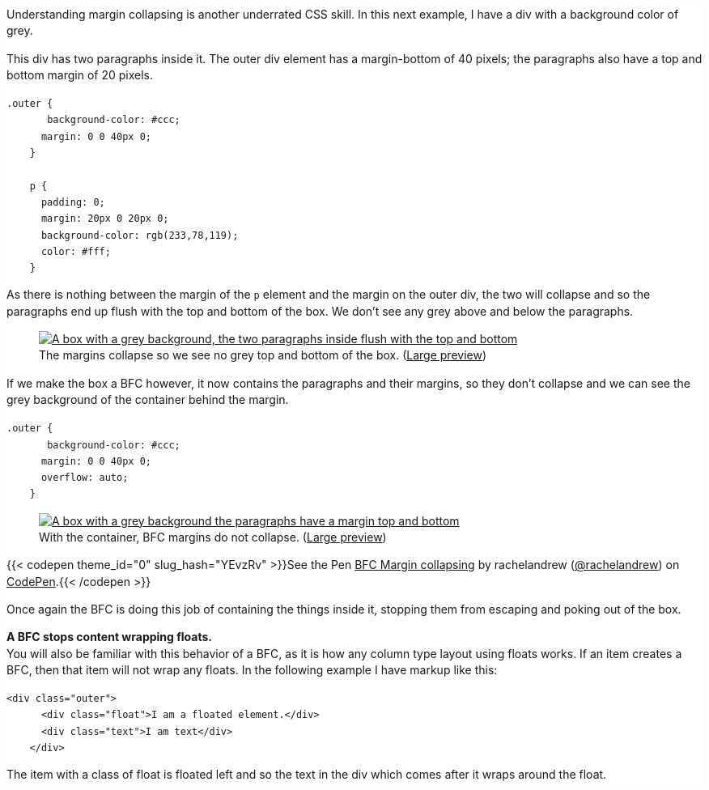 Understanding margin collapsing is another underrated CSS skill. In this next example, I have a div with a background color of grey.

This div has two paragraphs inside it. The outer div element has a margin-bottom of 40 pixels; the paragraphs also have a top and bottom margin of 20 pixels.</p>

<pre><code class="language-css">.outer {
       background-color: #ccc;
      margin: 0 0 40px 0;
    }

    p {
      padding: 0;
      margin: 20px 0 20px 0;
      background-color: rgb(233,78,119);
      color: #fff;
    }
</code></pre>

As there is nothing between the margin of the `p` element and the margin on the outer div, the two will collapse and so the paragraphs end up flush with the top and bottom of the box. We don’t see any grey above and below the paragraphs.</p>

<figure><a href="https://archive.smashing.media/assets/344dbf88-fdf9-42bb-adb4-46f01eedd629/e8185b27-9f9e-4e47-9501-d1f3bb4fde15/margins1-large-opt.png"><img loading="lazy" decoding="async" src="https://archive.smashing.media/assets/344dbf88-fdf9-42bb-adb4-46f01eedd629/d596e968-5d2e-4b84-8d8b-90b1a793a13d/margins1-800w-opt.png" width=“800" height="81" alt="A box with a grey background, the two paragraphs inside flush with the top and bottom" /></a><figcaption>The margins collapse so we see no grey top and bottom of the box. (<a href="https://archive.smashing.media/assets/344dbf88-fdf9-42bb-adb4-46f01eedd629/e8185b27-9f9e-4e47-9501-d1f3bb4fde15/margins1-large-opt.png">Large preview</a>)</figcaption></figure>

If we make the box a BFC however, it now contains the paragraphs and their margins, so they don’t collapse and we can see the grey background of the container behind the margin.</p>

<pre><code class="language-css">.outer {
       background-color: #ccc;
      margin: 0 0 40px 0;
      overflow: auto;
    }
</code></pre>

<figure><a href="https://archive.smashing.media/assets/344dbf88-fdf9-42bb-adb4-46f01eedd629/517fc92c-810b-47a0-8ab8-bcf4c03956ea/margins2-large-opt.png"><img loading="lazy" decoding="async" src="https://archive.smashing.media/assets/344dbf88-fdf9-42bb-adb4-46f01eedd629/054a7da3-fb51-40b4-a0d6-366839a34327/margins2-800w-opt.png" width=“800" height="117" alt="A box with a grey background the paragraphs have a margin top and bottom" /></a><figcaption>With the container, BFC margins do not collapse. (<a href="https://archive.smashing.media/assets/344dbf88-fdf9-42bb-adb4-46f01eedd629/517fc92c-810b-47a0-8ab8-bcf4c03956ea/margins2-large-opt.png">Large preview</a>)</figcaption></figure>

{{< codepen theme_id="0" slug_hash="YEvzRv" >}}See the Pen <a href='https://codepen.io/rachelandrew/pen/YEvzRv/'>BFC Margin collapsing</a> by rachelandrew (<a href='https://codepen.io/rachelandrew'>@rachelandrew</a>) on <a href='https://codepen.io'>CodePen</a>.{{< /codepen >}}

Once again the BFC is doing this job of containing the things inside it, stopping them from escaping and poking out of the box.

**A BFC stops content wrapping floats.**  
You will also be familiar with this behavior of a BFC, as it is how any column type layout using floats works. If an item creates a BFC, then that item will not wrap any floats. In the following example I have markup like this:

<pre><code class="language-html">&lt;div class="outer"&gt;
      &lt;div class="float"&gt;I am a floated element.&lt;/div&gt;
      &lt;div class="text"&gt;I am text&lt;/div&gt;
    &lt;/div&gt;
</code></pre>

The item with a class of float is floated left and so the text in the div which comes after it wraps around the float.</p>
